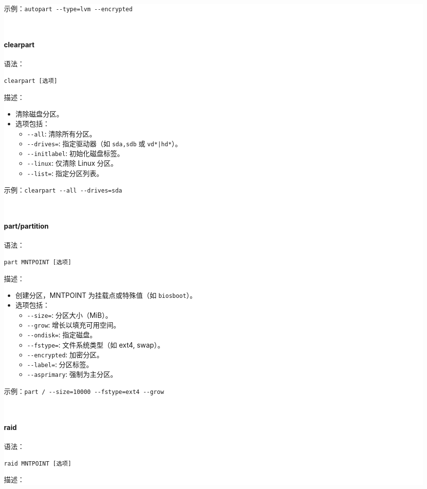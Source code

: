 示例：`autopart --type=lvm --encrypted`

<br>

#### clearpart

语法：

```
clearpart [选项]
```

描述：

- 清除磁盘分区。
- 选项包括：
  - `--all`: 清除所有分区。
  - `--drives=`: 指定驱动器（如 `sda,sdb` 或 `vd*|hd*`）。
  - `--initlabel`: 初始化磁盘标签。
  - `--linux`: 仅清除 Linux 分区。
  - `--list=`: 指定分区列表。

示例：`clearpart --all --drives=sda`

<br>

#### part/partition

语法：

```
part MNTPOINT [选项]
```

描述：

- 创建分区，MNTPOINT 为挂载点或特殊值（如 `biosboot`）。
- 选项包括：
  - `--size=`: 分区大小（MiB）。
  - `--grow`: 增长以填充可用空间。
  - `--ondisk=`: 指定磁盘。
  - `--fstype=`: 文件系统类型（如 ext4, swap）。
  - `--encrypted`: 加密分区。
  - `--label=`: 分区标签。
  - `--asprimary`: 强制为主分区。

示例：`part / --size=10000 --fstype=ext4 --grow`

<br>

#### raid

语法：

```
raid MNTPOINT [选项]
```

描述：
